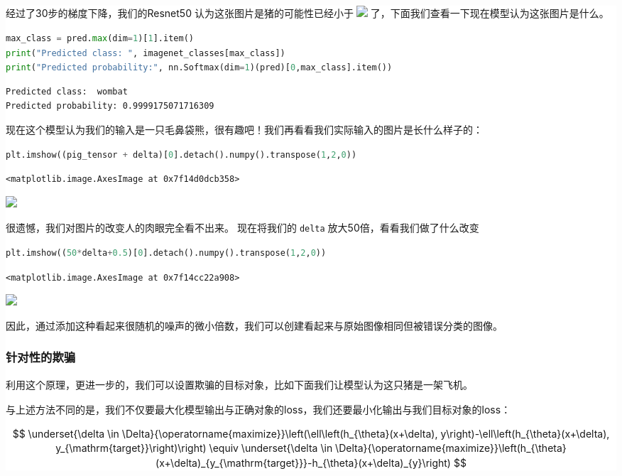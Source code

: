
经过了30步的梯度下降，我们的Resnet50 认为这张图片是猪的可能性已经小于 ![](https://g.yuque.com/gr/latex?10%5E%7B-5%7D#card=math&code=10%5E%7B-5%7D&height=16&width=29) 了，下面我们查看一下现在模型认为这张图片是什么。


```python
max_class = pred.max(dim=1)[1].item()
print("Predicted class: ", imagenet_classes[max_class])
print("Predicted probability:", nn.Softmax(dim=1)(pred)[0,max_class].item())
```


```
Predicted class:  wombat
Predicted probability: 0.9999175071716309
```


现在这个模型认为我们的输入是一只毛鼻袋熊，很有趣吧！我们再看看我们实际输入的图片是长什么样子的：


```python
plt.imshow((pig_tensor + delta)[0].detach().numpy().transpose(1,2,0))
```


```
<matplotlib.image.AxesImage at 0x7f14d0dcb358>
```


![](https://imgbed.momodel.cn/1589718368168-d9e30d5f-0ec0-4c51-929f-f5a832448995.svg)



很遗憾，我们对图片的改变人的肉眼完全看不出来。
现在将我们的 `delta` 放大50倍，看看我们做了什么改变


```python
plt.imshow((50*delta+0.5)[0].detach().numpy().transpose(1,2,0))
```


```
<matplotlib.image.AxesImage at 0x7f14cc22a908>
```


![](https://imgbed.momodel.cn/1589718394045-e4c21d84-d274-48f3-92e0-eb39ed9059aa.svg)




因此，通过添加这种看起来很随机的噪声的微小倍数，我们可以创建看起来与原始图像相同但被错误分类的图像。


### 针对性的欺骗


利用这个原理，更进一步的，我们可以设置欺骗的目标对象，比如下面我们让模型认为这只猪是一架飞机。


与上述方法不同的是，我们不仅要最大化模型输出与正确对象的loss，我们还要最小化输出与我们目标对象的loss：


$$
\underset{\delta \in \Delta}{\operatorname{maximize}}\left(\ell\left(h_{\theta}(x+\delta), y\right)-\ell\left(h_{\theta}(x+\delta), y_{\mathrm{target}}\right)\right) \equiv \underset{\delta \in \Delta}{\operatorname{maximize}}\left(h_{\theta}(x+\delta)_{y_{\mathrm{target}}}-h_{\theta}(x+\delta)_{y}\right)
$$
